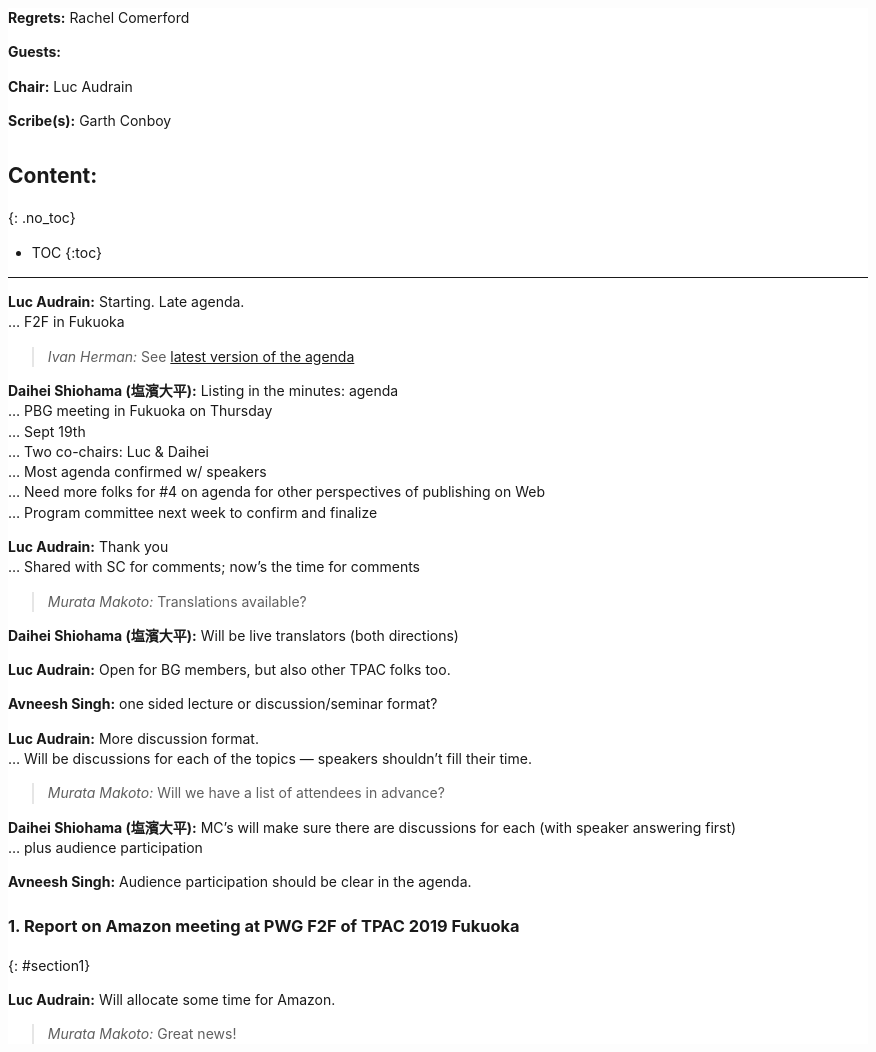 **Regrets:** Rachel Comerford

**Guests:** 

**Chair:** Luc Audrain

**Scribe(s):** Garth Conboy

## Content:
{: .no_toc}

* TOC
{:toc}
---


**Luc Audrain:** Starting. Late agenda.  
… F2F in Fukuoka  

> *Ivan Herman:* See [latest version of the agenda](https://lists.w3.org/Archives/Public/public-publishing-sc/2019Aug/att-0017/0808Update_Agenda_TPAC_Fukuoka_PBG_F2F_Confefrence_2_.docx)

**Daihei Shiohama (塩濱大平):** Listing in the minutes: agenda  
… PBG meeting in Fukuoka on Thursday  
… Sept 19th  
… Two co-chairs: Luc & Daihei  
… Most agenda confirmed w/ speakers  
… Need more folks for #4 on agenda for other perspectives of publishing on Web  
… Program committee next week to confirm and finalize  

**Luc Audrain:** Thank you  
… Shared with SC for comments; now’s the time for comments  

> *Murata Makoto:* Translations available?

**Daihei Shiohama (塩濱大平):** Will be live translators (both directions)  

**Luc Audrain:** Open for BG members, but also other TPAC folks too.  

**Avneesh Singh:** one sided lecture or discussion/seminar format?  

**Luc Audrain:** More discussion format.  
… Will be discussions for each of the topics — speakers shouldn’t fill their time.  

> *Murata Makoto:* Will we have a list of attendees in advance?

**Daihei Shiohama (塩濱大平):** MC’s will make sure there are discussions for each (with speaker answering first)  
… plus audience participation  

**Avneesh Singh:** Audience participation should be clear in the agenda.  

### 1. Report on Amazon meeting at PWG F2F of TPAC 2019 Fukuoka
{: #section1}

**Luc Audrain:** Will allocate some time for Amazon.  

> *Murata Makoto:* Great news!
